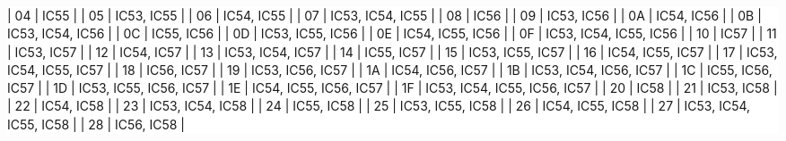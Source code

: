 | 04    | IC55                                           |
| 05    | IC53, IC55                                     |
| 06    | IC54, IC55                                     |
| 07    | IC53, IC54, IC55                               |
| 08    | IC56                                           |
| 09    | IC53, IC56                                     |
| 0A    | IC54, IC56                                     |
| 0B    | IC53, IC54, IC56                               |
| 0C    | IC55, IC56                                     |
| 0D    | IC53, IC55, IC56                               |
| 0E    | IC54, IC55, IC56                               |
| 0F    | IC53, IC54, IC55, IC56                         |
| 10    | IC57                                           |
| 11    | IC53, IC57                                     |
| 12    | IC54, IC57                                     |
| 13    | IC53, IC54, IC57                               |
| 14    | IC55, IC57                                     |
| 15    | IC53, IC55, IC57                               |
| 16    | IC54, IC55, IC57                               |
| 17    | IC53, IC54, IC55, IC57                         |
| 18    | IC56, IC57                                     |
| 19    | IC53, IC56, IC57                               |
| 1A    | IC54, IC56, IC57                               |
| 1B    | IC53, IC54, IC56, IC57                         |
| 1C    | IC55, IC56, IC57                               |
| 1D    | IC53, IC55, IC56, IC57                         |
| 1E    | IC54, IC55, IC56, IC57                         |
| 1F    | IC53, IC54, IC55, IC56, IC57                   |
| 20    | IC58                                           |
| 21    | IC53, IC58                                     |
| 22    | IC54, IC58                                     |
| 23    | IC53, IC54, IC58                               |
| 24    | IC55, IC58                                     |
| 25    | IC53, IC55, IC58                               |
| 26    | IC54, IC55, IC58                               |
| 27    | IC53, IC54, IC55, IC58                         |
| 28    | IC56, IC58                                     |